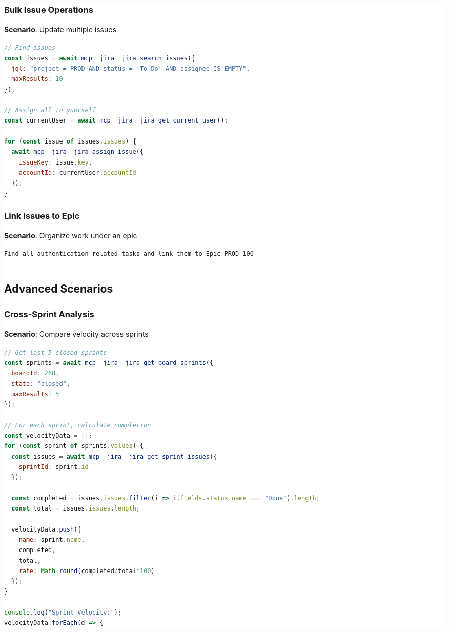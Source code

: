 ### Bulk Issue Operations

**Scenario**: Update multiple issues

```javascript
// Find issues
const issues = await mcp__jira__jira_search_issues({
  jql: "project = PROD AND status = 'To Do' AND assignee IS EMPTY",
  maxResults: 10
});

// Assign all to yourself
const currentUser = await mcp__jira__jira_get_current_user();

for (const issue of issues.issues) {
  await mcp__jira__jira_assign_issue({
    issueKey: issue.key,
    accountId: currentUser.accountId
  });
}
```

### Link Issues to Epic

**Scenario**: Organize work under an epic

```
Find all authentication-related tasks and link them to Epic PROD-100
```

---

## Advanced Scenarios

### Cross-Sprint Analysis

**Scenario**: Compare velocity across sprints

```javascript
// Get last 5 closed sprints
const sprints = await mcp__jira__jira_get_board_sprints({
  boardId: 268,
  state: "closed",
  maxResults: 5
});

// For each sprint, calculate completion
const velocityData = [];
for (const sprint of sprints.values) {
  const issues = await mcp__jira__jira_get_sprint_issues({
    sprintId: sprint.id
  });

  const completed = issues.issues.filter(i => i.fields.status.name === "Done").length;
  const total = issues.issues.length;

  velocityData.push({
    name: sprint.name,
    completed,
    total,
    rate: Math.round(completed/total*100)
  });
}

console.log("Sprint Velocity:");
velocityData.forEach(d => {
```